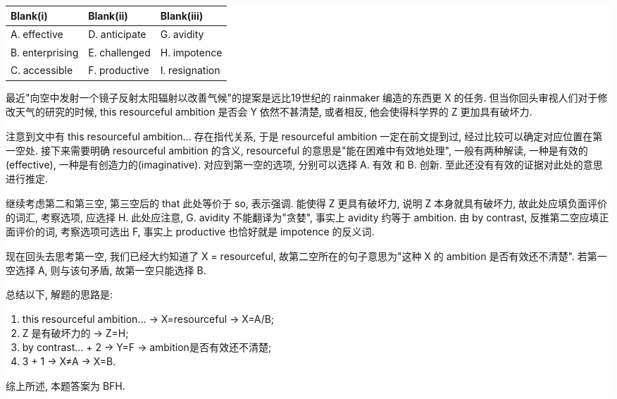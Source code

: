 |Blank(i) |Blank(ii) |Blank(iii) |
|:--------|:---------|:----------|
|A. effective |D. anticipate |G. avidity |
|B. enterprising |E. challenged |H. impotence |
|C. accessible |F. productive |I. resignation |

最近"向空中发射一个镜子反射太阳辐射以改善气候"的提案是远比19世纪的 rainmaker 编造的东西更 X 的任务. 但当你回头审视人们对于修改天气的研究的时候, this resourceful ambition 是否会 Y 依然不甚清楚, 或者相反, 他会使得科学界的 Z 更加具有破坏力.

注意到文中有 this resourceful ambition... 存在指代关系, 于是 resourceful ambition 一定在前文提到过, 经过比较可以确定对应位置在第一空处. 接下来需要明确 resourceful ambition 的含义, resourceful 的意思是"能在困难中有效地处理", 一般有两种解读, 一种是有效的(effective), 一种是有创造力的(imaginative). 对应到第一空的选项, 分别可以选择 A. 有效 和 B. 创新. 至此还没有有效的证据对此处的意思进行推定.

继续考虑第二和第三空, 第三空后的 that 此处等价于 so, 表示强调. 能使得 Z 更具有破坏力, 说明 Z 本身就具有破坏力, 故此处应填负面评价的词汇, 考察选项, 应选择 H. 此处应注意, G. avidity 不能翻译为"贪婪", 事实上 avidity 约等于 ambition. 由 by contrast, 反推第二空应填正面评价的词, 考察选项可选出 F, 事实上 productive 也恰好就是 impotence 的反义词.

现在回头去思考第一空, 我们已经大约知道了 X = resourceful, 故第二空所在的句子意思为"这种 X 的 ambition 是否有效还不清楚". 若第一空选择 A, 则与该句矛盾, 故第一空只能选择 B.

总结以下, 解题的思路是: 

1. this resourceful ambition... → X=resourceful → X=A/B;
2. Z 是有破坏力的 → Z=H;
3. by contrast... + 2 → Y=F → ambition是否有效还不清楚;
4. 3 + 1 → X$\neq$A → X=B.

综上所述, 本题答案为 BFH.